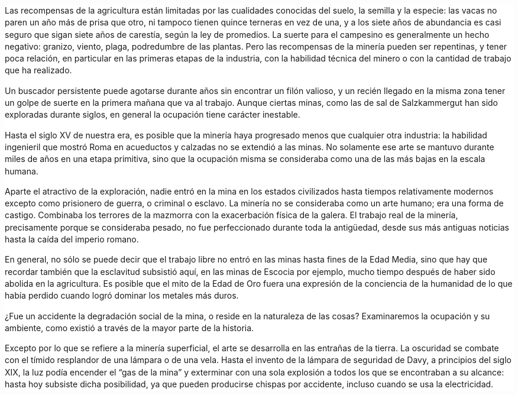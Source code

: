 
Las 
recompensas de la agricultura están limitadas por las cualidades conocidas del suelo, la semilla y la
especie: las vacas no paren un año más de prisa que otro, ni tampoco tienen quince terneras en vez de
una, y a los siete años de abundancia es casi seguro que sigan siete años de carestía, según la ley de
promedios. La suerte para el campesino es generalmente un hecho negativo: granizo, viento, plaga,
podredumbre de las plantas. Pero las recompensas de la minería pueden ser repentinas, y tener poca
relación, en particular en las primeras etapas de la industria, con la habilidad técnica del minero o con
la cantidad de trabajo que ha realizado. 


Un buscador persistente puede agotarse durante años sin
encontrar un filón valioso, y un recién llegado en la misma zona tener un golpe de suerte en la primera
mañana   que   va   al   trabajo.   Aunque   ciertas   minas,   como   las   de   sal   de   Salzkammergut   han   sido
exploradas durante siglos, en general la ocupación tiene carácter inestable.



Hasta el siglo XV de nuestra era, es posible que la minería haya progresado menos que cualquier
otra industria: la habilidad ingenieril que mostró Roma en acueductos y calzadas no se extendió a las
minas. No solamente ese arte se mantuvo durante miles de años en una etapa primitiva, sino que la
ocupación misma se consideraba como una de las más bajas en la escala humana. 



Aparte el atractivo de
la exploración, nadie entró en la mina en los estados civilizados hasta tiempos relativamente modernos
excepto como prisionero de guerra, o criminal o esclavo. La minería no se consideraba como un arte
humano; era una forma de castigo. Combinaba los terrores de la mazmorra con la exacerbación física
de   la   galera.   El   trabajo   real   de   la   minería,   precisamente   porque   se   consideraba   pesado,   no   fue
perfeccionado durante toda la antigüedad, desde sus más antiguas noticias hasta la caída del imperio
romano. 



En general, no sólo se puede decir que el trabajo libre no entró en las minas hasta fines de la
Edad Media, sino que hay que recordar también que la esclavitud subsistió aquí, en las minas de
Escocia por ejemplo, mucho tiempo después de haber sido abolida en la agricultura. Es posible que el
mito de la Edad de Oro fuera una expresión de la conciencia de la humanidad de lo que había perdido
cuando logró dominar los metales más duros.


¿Fue un accidente la degradación social de la mina, o reside en la naturaleza de las cosas?
Examinaremos la ocupación y su ambiente, como existió a través de la mayor parte de la historia.


Excepto por lo que se refiere a la minería superficial, el arte se desarrolla en las entrañas de la
tierra. La oscuridad se combate con el tímido resplandor de una lámpara o de una vela. Hasta el 
invento de la lámpara de seguridad de Davy, a principios del siglo XIX, la luz podía encender el “gas de
la mina” y exterminar con una sola explosión a todos los que se encontraban a su alcance: hasta hoy
subsiste dicha posibilidad, ya que pueden producirse chispas por accidente, incluso cuando se usa la
electricidad. 
